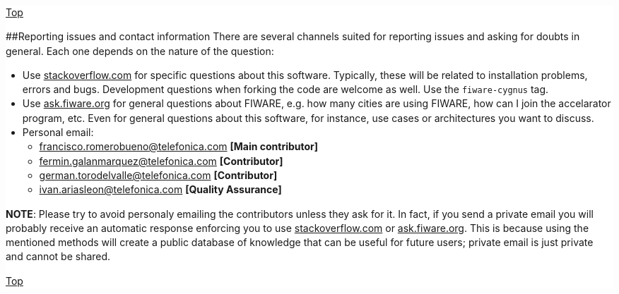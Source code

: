 [Top](#top)

##<a name="section4"></a>Reporting issues and contact information
There are several channels suited for reporting issues and asking for doubts in general. Each one depends on the nature of the question:

* Use [stackoverflow.com](http://stackoverflow.com) for specific questions about this software. Typically, these will be related to installation problems, errors and bugs. Development questions when forking the code are welcome as well. Use the `fiware-cygnus` tag.
* Use [ask.fiware.org](https://ask.fiware.org/questions/) for general questions about FIWARE, e.g. how many cities are using FIWARE, how can I join the accelarator program, etc. Even for general questions about this software, for instance, use cases or architectures you want to discuss.
* Personal email:
    * [francisco.romerobueno@telefonica.com](mailto:francisco.romerobueno@telefonica.com) **[Main contributor]**
    * [fermin.galanmarquez@telefonica.com](mailto:fermin.galanmarquez@telefonica.com) **[Contributor]**
    * [german.torodelvalle@telefonica.com](german.torodelvalle@telefonica.com) **[Contributor]**
    * [ivan.ariasleon@telefonica.com](mailto:ivan.ariasleon@telefonica.com) **[Quality Assurance]**

**NOTE**: Please try to avoid personaly emailing the contributors unless they ask for it. In fact, if you send a private email you will probably receive an automatic response enforcing you to use [stackoverflow.com](stackoverflow.com) or [ask.fiware.org](https://ask.fiware.org/questions/). This is because using the mentioned methods will create a public database of knowledge that can be useful for future users; private email is just private and cannot be shared.

[Top](#top)
